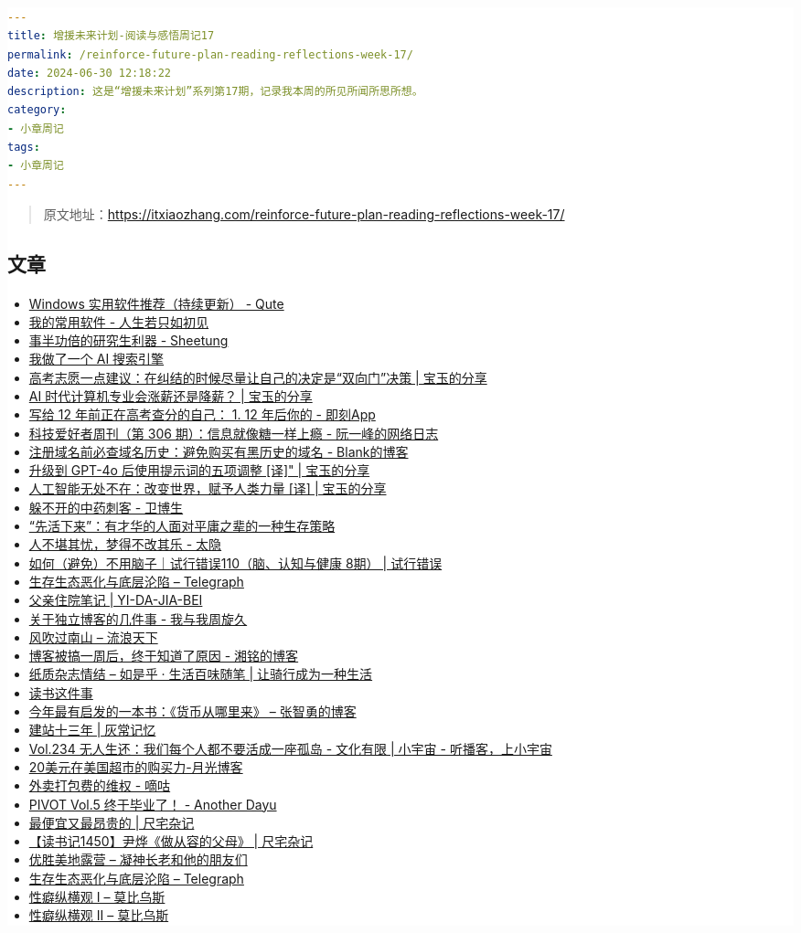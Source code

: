 ```yaml
---
title: 增援未来计划-阅读与感悟周记17
permalink: /reinforce-future-plan-reading-reflections-week-17/
date: 2024-06-30 12:18:22
description: 这是“增援未来计划”系列第17期，记录我本周的所见所闻所思所想。
category:
- 小章周记
tags:
- 小章周记
---
```


> 原文地址：<https://itxiaozhang.com/reinforce-future-plan-reading-reflections-week-17/>

## 文章

- [Windows 实用软件推荐（持续更新） - Qute](https://blog.wfso.cn/archives/115/)
- [我的常用软件 - 人生若只如初见](https://www.wxy97.com/archives/20)
- [事半功倍的研究生利器 - Sheetung](https://cutech.space/archives/postgraduate-tools.html)
- [我做了一个 AI 搜索引擎](https://mp.weixin.qq.com/s/25eXZi1QgGYIPpXeDzkQrg)
- [高考志愿一点建议：在纠结的时候尽量让自己的决定是“双向门”决策 | 宝玉的分享](https://baoyu.io/blog/life/college-application-tip-make-decisions-two-way-doors)
- [AI 时代计算机专业会涨薪还是降薪？ | 宝玉的分享](https://baoyu.io/blog/ai/ai-computer-science-salary-rise-or-fall)
- [写给 12 年前正在高考查分的自己： 1. 12 年后你的 - 即刻App](https://m.okjike.com/originalPosts/667980b9ea5035e8ec191871)
- [科技爱好者周刊（第 306 期）：信息就像糖一样上瘾 - 阮一峰的网络日志](https://www.ruanyifeng.com/blog/2024/06/weekly-issue-306.html)
- [注册域名前必查域名历史：避免购买有黑历史的域名 - Blank的博客](https://www.linyafeng.com/archives/2139/)
- [升级到 GPT-4o 后使用提示词的五项调整 [译]" | 宝玉的分享](https://baoyu.io/translations/transcript/gpt-4o-5-ways-to-change-your-prompts)
- [人工智能无处不在：改变世界，赋予人类力量 [译] | 宝玉的分享](https://baoyu.io/translations/transcript/ai-everywhere-transforming-world-empowering-humanity)
- [躲不开的中药刺客 - 卫博生](https://www.webersongao.com/life/2024/4061.html)
- [“先活下来”：有才华的人面对平庸之辈的一种生存策略](https://stephenleng.com/cn/survive-first)
- [人不堪其忧，梦得不改其乐 - 太隐](https://wangyurui.com/posts/ren-bu-kan-qi-you-meng-de-bu-gai-qi-le-9de5de15)
- [如何（避免）不用脑子｜试行错误110（脑、认知与健康 8期） | 试行错误](https://shixingcuowu.zhubai.love/posts/2414622682269548544/)
- [生存生态恶化与底层沦陷 – Telegraph](https://telegra.ph/%E7%94%9F%E5%AD%98%E7%94%9F%E6%80%81%E6%81%B6%E5%8C%96%E4%B8%8E%E5%BA%95%E5%B1%82%E6%B2%A6%E9%99%B7-06-22)
- [父亲住院笔记 | YI-DA-JIA-BEI](https://tianheg.co/posts/fathers-hospital-stay-journal)
- [关于独立博客的几件事 - 我与我周旋久](https://write.laily.net/zh-cn/post/2024/about-personal-blog)
- [风吹过南山 – 流浪天下](https://maie.name/993.html)
- [博客被搞一周后，终于知道了原因 - 湘铭的博客](https://xiangming.site/771.html)
- [纸质杂志情结 – 如是乎 · 生活百味随笔 | 让骑行成为一种生活](http://rushihu.com/archives/1453)
- [读书这件事](https://www.edony.ink/about-reading/)
- [今年最有启发的一本书：《货币从哪里来》 – 张智勇的博客](https://www.zyzhang.com/%e4%bb%8a%e5%b9%b4%e6%9c%80%e6%9c%89%e5%90%af%e5%8f%91%e7%9a%84%e4%b8%80%e6%9c%ac%e4%b9%a6%ef%bc%9a%e3%80%8a%e8%b4%a7%e5%b8%81%e4%bb%8e%e5%93%aa%e9%87%8c%e6%9d%a5%e3%80%8b)
- [建站十三年 | 灰常记忆](https://bestcherish.com/jian-zhan-shi-san-nian.html)
- [Vol.234 无人生还：我们每个人都不要活成一座孤岛 - 文化有限 | 小宇宙 - 听播客，上小宇宙](https://www.xiaoyuzhoufm.com/episode/666785f5b9bead9fb0d200d0)
- [20美元在美国超市的购买力-月光博客](https://www.williamlong.info/archives/7436.html)
- [外卖打包费的维权 - 嘀咕](https://digu.plus/post/83a842a85e9d06266d7fa66d1d957594)
- [PIVOT Vol.5 终于毕业了！ - Another Dayu](https://anotherdayu.com/2024/5796)
- [最便宜又最昂贵的 | 尺宅杂记](http://www.qncd.com/?p=6017)
- [【读书记1450】尹烨《做从容的父母》 | 尺宅杂记](http://www.qncd.com/?p=10011&utm_source=blogfinder)
- [优胜美地露营 – 凝神长老和他的朋友们](https://www.jxtxzzw.com/archives/7677)
- [生存生态恶化与底层沦陷 – Telegraph](https://telegra.ph/%E7%94%9F%E5%AD%98%E7%94%9F%E6%80%81%E6%81%B6%E5%8C%96%E4%B8%8E%E5%BA%95%E5%B1%82%E6%B2%A6%E9%99%B7-06-22)
- [性癖纵横观 I – 莫比乌斯](https://onojyun.com/2024/06/21/%e6%80%a7%e7%99%96%e7%ba%b5%e6%a8%aa%e8%a7%82-i)
- [性癖纵横观 II – 莫比乌斯](https://onojyun.com/2024/06/25/%E6%80%A7%E7%99%96%E7%BA%B5%E6%A8%AA%E8%A7%82-ii/)